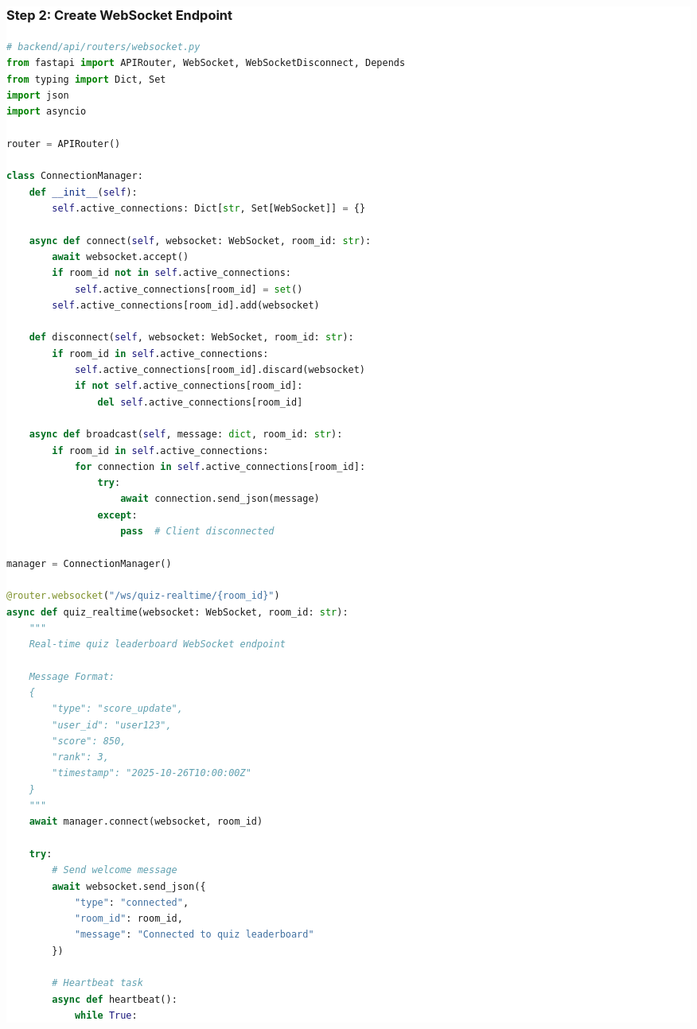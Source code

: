 ### Step 2: Create WebSocket Endpoint
```python
# backend/api/routers/websocket.py
from fastapi import APIRouter, WebSocket, WebSocketDisconnect, Depends
from typing import Dict, Set
import json
import asyncio

router = APIRouter()

class ConnectionManager:
    def __init__(self):
        self.active_connections: Dict[str, Set[WebSocket]] = {}
    
    async def connect(self, websocket: WebSocket, room_id: str):
        await websocket.accept()
        if room_id not in self.active_connections:
            self.active_connections[room_id] = set()
        self.active_connections[room_id].add(websocket)
    
    def disconnect(self, websocket: WebSocket, room_id: str):
        if room_id in self.active_connections:
            self.active_connections[room_id].discard(websocket)
            if not self.active_connections[room_id]:
                del self.active_connections[room_id]
    
    async def broadcast(self, message: dict, room_id: str):
        if room_id in self.active_connections:
            for connection in self.active_connections[room_id]:
                try:
                    await connection.send_json(message)
                except:
                    pass  # Client disconnected

manager = ConnectionManager()

@router.websocket("/ws/quiz-realtime/{room_id}")
async def quiz_realtime(websocket: WebSocket, room_id: str):
    """
    Real-time quiz leaderboard WebSocket endpoint
    
    Message Format:
    {
        "type": "score_update",
        "user_id": "user123",
        "score": 850,
        "rank": 3,
        "timestamp": "2025-10-26T10:00:00Z"
    }
    """
    await manager.connect(websocket, room_id)
    
    try:
        # Send welcome message
        await websocket.send_json({
            "type": "connected",
            "room_id": room_id,
            "message": "Connected to quiz leaderboard"
        })
        
        # Heartbeat task
        async def heartbeat():
            while True:
```